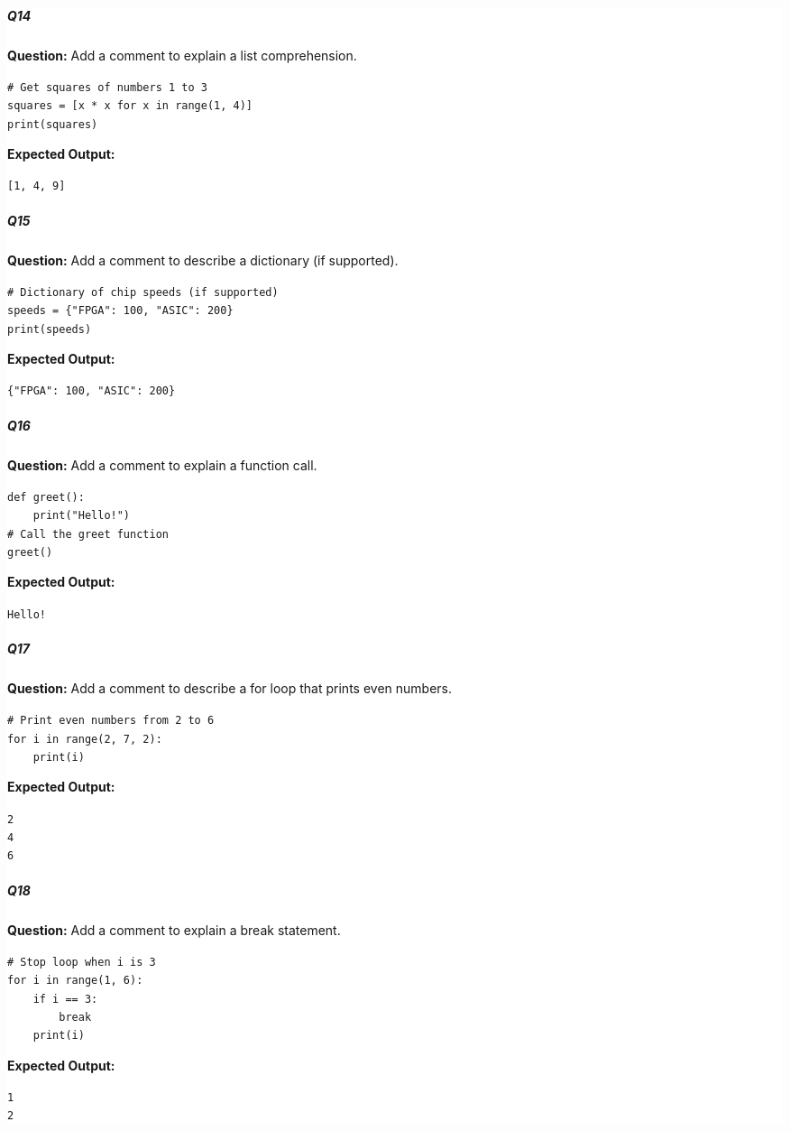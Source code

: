 ##### Q14
**Question:** Add a comment to explain a list comprehension.
```akandechips
# Get squares of numbers 1 to 3
squares = [x * x for x in range(1, 4)]
print(squares)
```
**Expected Output:**
```
[1, 4, 9]
```

##### Q15
**Question:** Add a comment to describe a dictionary (if supported).
```akandechips
# Dictionary of chip speeds (if supported)
speeds = {"FPGA": 100, "ASIC": 200}
print(speeds)
```
**Expected Output:**
```
{"FPGA": 100, "ASIC": 200}
```

##### Q16
**Question:** Add a comment to explain a function call.
```akandechips
def greet():
    print("Hello!")
# Call the greet function
greet()
```
**Expected Output:**
```
Hello!
```

##### Q17
**Question:** Add a comment to describe a for loop that prints even numbers.
```akandechips
# Print even numbers from 2 to 6
for i in range(2, 7, 2):
    print(i)
```
**Expected Output:**
```
2
4
6
```

##### Q18
**Question:** Add a comment to explain a break statement.
```akandechips
# Stop loop when i is 3
for i in range(1, 6):
    if i == 3:
        break
    print(i)
```
**Expected Output:**
```
1
2
```
